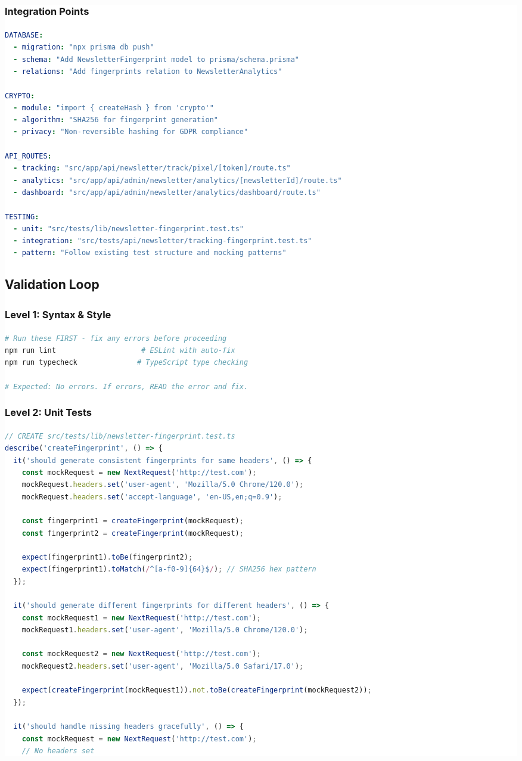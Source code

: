 ### Integration Points
```yaml
DATABASE:
  - migration: "npx prisma db push"
  - schema: "Add NewsletterFingerprint model to prisma/schema.prisma"
  - relations: "Add fingerprints relation to NewsletterAnalytics"
  
CRYPTO:
  - module: "import { createHash } from 'crypto'"
  - algorithm: "SHA256 for fingerprint generation"
  - privacy: "Non-reversible hashing for GDPR compliance"
  
API_ROUTES:
  - tracking: "src/app/api/newsletter/track/pixel/[token]/route.ts"
  - analytics: "src/app/api/admin/newsletter/analytics/[newsletterId]/route.ts"
  - dashboard: "src/app/api/admin/newsletter/analytics/dashboard/route.ts"
  
TESTING:
  - unit: "src/tests/lib/newsletter-fingerprint.test.ts"
  - integration: "src/tests/api/newsletter/tracking-fingerprint.test.ts"
  - pattern: "Follow existing test structure and mocking patterns"
```

## Validation Loop

### Level 1: Syntax & Style
```bash
# Run these FIRST - fix any errors before proceeding
npm run lint                    # ESLint with auto-fix
npm run typecheck              # TypeScript type checking

# Expected: No errors. If errors, READ the error and fix.
```

### Level 2: Unit Tests
```typescript
// CREATE src/tests/lib/newsletter-fingerprint.test.ts
describe('createFingerprint', () => {
  it('should generate consistent fingerprints for same headers', () => {
    const mockRequest = new NextRequest('http://test.com');
    mockRequest.headers.set('user-agent', 'Mozilla/5.0 Chrome/120.0');
    mockRequest.headers.set('accept-language', 'en-US,en;q=0.9');
    
    const fingerprint1 = createFingerprint(mockRequest);
    const fingerprint2 = createFingerprint(mockRequest);
    
    expect(fingerprint1).toBe(fingerprint2);
    expect(fingerprint1).toMatch(/^[a-f0-9]{64}$/); // SHA256 hex pattern
  });

  it('should generate different fingerprints for different headers', () => {
    const mockRequest1 = new NextRequest('http://test.com');
    mockRequest1.headers.set('user-agent', 'Mozilla/5.0 Chrome/120.0');
    
    const mockRequest2 = new NextRequest('http://test.com');
    mockRequest2.headers.set('user-agent', 'Mozilla/5.0 Safari/17.0');
    
    expect(createFingerprint(mockRequest1)).not.toBe(createFingerprint(mockRequest2));
  });

  it('should handle missing headers gracefully', () => {
    const mockRequest = new NextRequest('http://test.com');
    // No headers set
```